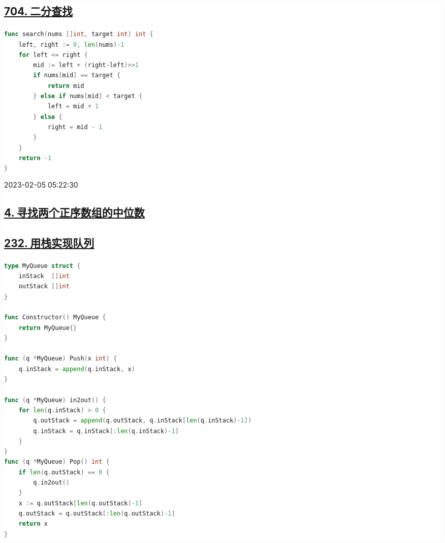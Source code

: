 ```go

```


## [704. 二分查找](https://leetcode-cn.com/problems/binary-search/)

```go
func search(nums []int, target int) int {
	left, right := 0, len(nums)-1
	for left <= right {
		mid := left + (right-left)>>1
		if nums[mid] == target {
			return mid
		} else if nums[mid] < target {
			left = mid + 1
		} else {
			right = mid - 1
		}
	}
	return -1
}
```

2023-02-05 05:22:30

## [4. 寻找两个正序数组的中位数](https://leetcode.cn/problems/median-of-two-sorted-arrays/)

```go

```

## [232. 用栈实现队列](https://leetcode-cn.com/problems/implement-queue-using-stacks/)

```go
type MyQueue struct {
	inStack  []int
	outStack []int
}

func Constructor() MyQueue {
	return MyQueue{}
}

func (q *MyQueue) Push(x int) {
	q.inStack = append(q.inStack, x)
}

func (q *MyQueue) in2out() {
	for len(q.inStack) > 0 {
		q.outStack = append(q.outStack, q.inStack[len(q.inStack)-1])
		q.inStack = q.inStack[:len(q.inStack)-1]
	}
}
func (q *MyQueue) Pop() int {
	if len(q.outStack) == 0 {
		q.in2out()
	}
	x := q.outStack[len(q.outStack)-1]
	q.outStack = q.outStack[:len(q.outStack)-1]
	return x
}
```